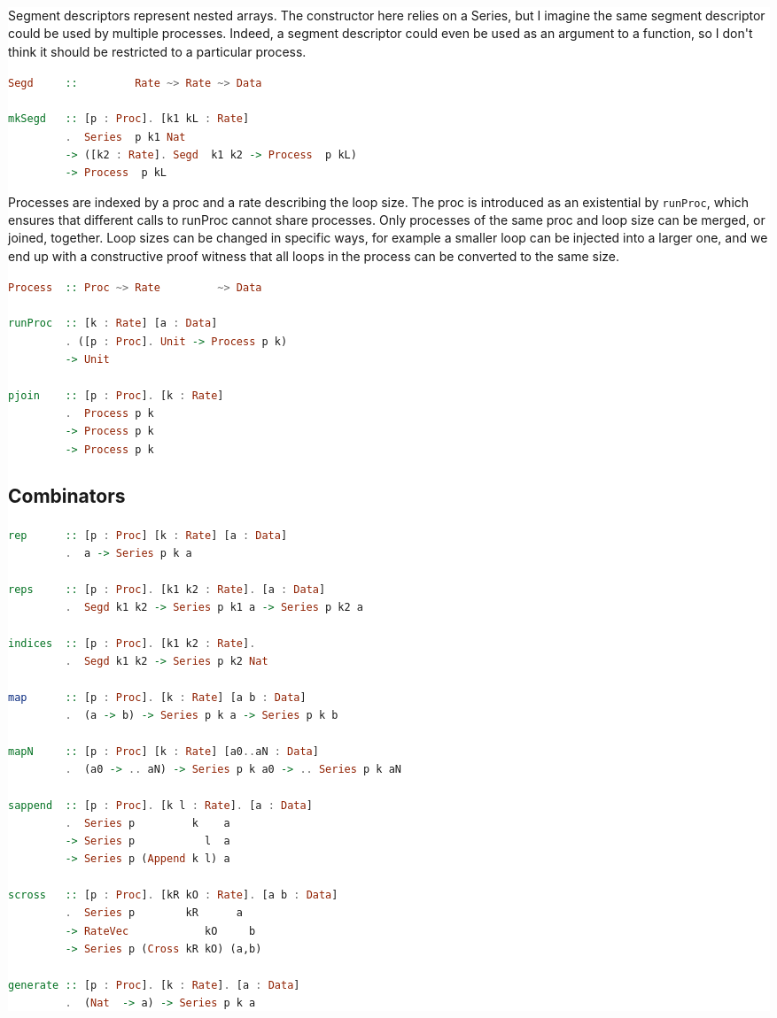 Segment descriptors represent nested arrays.
The constructor here relies on a Series, but I imagine the same segment descriptor could be used by multiple processes. 
Indeed, a segment descriptor could even be used as an argument to a function, so I don't think it should be restricted to a particular process.

```haskell
Segd     ::         Rate ~> Rate ~> Data

mkSegd   :: [p : Proc]. [k1 kL : Rate]
         .  Series  p k1 Nat 
         -> ([k2 : Rate]. Segd  k1 k2 -> Process  p kL)
         -> Process  p kL
```

Processes are indexed by a proc and a rate describing the loop size.
The proc is introduced as an existential by ```runProc```, which ensures that different calls to runProc cannot share processes.
Only processes of the same proc and loop size can be merged, or joined, together.
Loop sizes can be changed in specific ways, for example a smaller loop can be injected into a larger one, and we end up with a constructive proof witness that all loops in the process can be converted to the same size.
```haskell
Process  :: Proc ~> Rate         ~> Data

runProc  :: [k : Rate] [a : Data]
         . ([p : Proc]. Unit -> Process p k)
         -> Unit

pjoin    :: [p : Proc]. [k : Rate]
         .  Process p k
         -> Process p k
         -> Process p k
```

Combinators
-----------

```haskell
rep      :: [p : Proc] [k : Rate] [a : Data]
         .  a -> Series p k a

reps     :: [p : Proc]. [k1 k2 : Rate]. [a : Data]
         .  Segd k1 k2 -> Series p k1 a -> Series p k2 a

indices  :: [p : Proc]. [k1 k2 : Rate].
         .  Segd k1 k2 -> Series p k2 Nat

map      :: [p : Proc]. [k : Rate] [a b : Data]
         .  (a -> b) -> Series p k a -> Series p k b

mapN     :: [p : Proc] [k : Rate] [a0..aN : Data]
         .  (a0 -> .. aN) -> Series p k a0 -> .. Series p k aN

sappend  :: [p : Proc]. [k l : Rate]. [a : Data]
         .  Series p         k    a
         -> Series p           l  a
         -> Series p (Append k l) a

scross   :: [p : Proc]. [kR kO : Rate]. [a b : Data]
         .  Series p        kR      a
         -> RateVec            kO     b
         -> Series p (Cross kR kO) (a,b)

generate :: [p : Proc]. [k : Rate]. [a : Data]
         .  (Nat  -> a) -> Series p k a
```